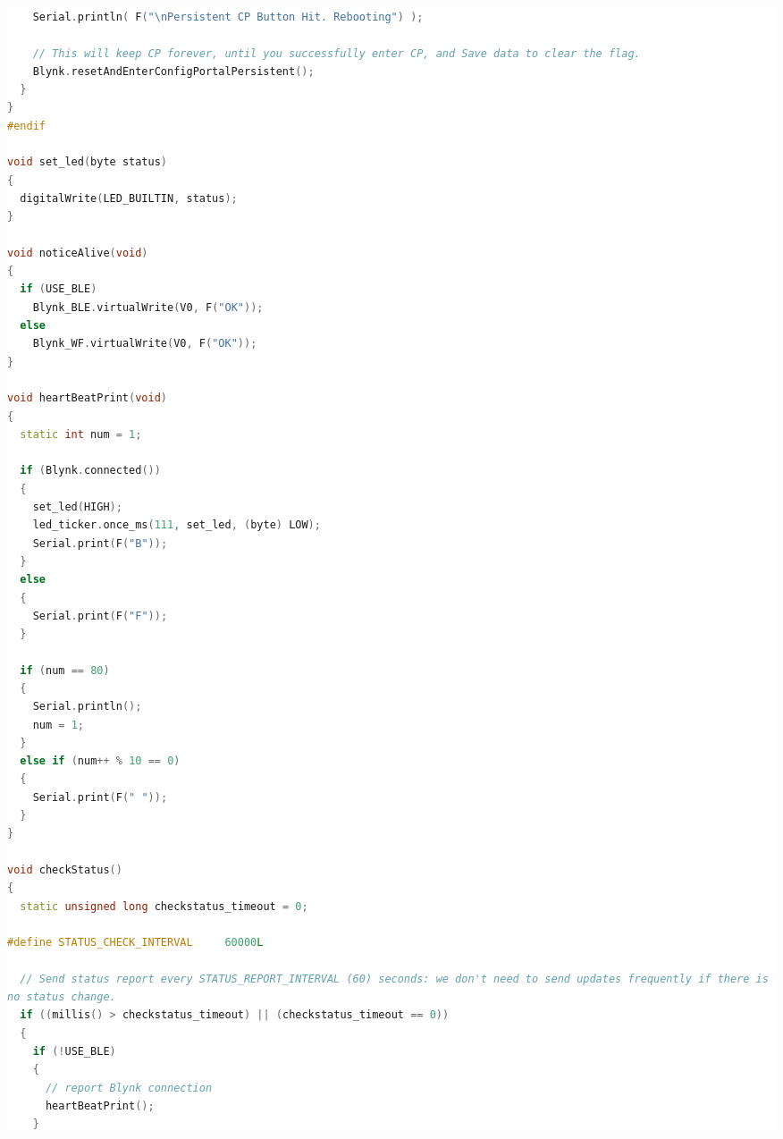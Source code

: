 ```cpp
    Serial.println( F("\nPersistent CP Button Hit. Rebooting") ); 
   
    // This will keep CP forever, until you successfully enter CP, and Save data to clear the flag.
    Blynk.resetAndEnterConfigPortalPersistent();
  }
}
#endif

void set_led(byte status)
{
  digitalWrite(LED_BUILTIN, status);
}

void noticeAlive(void)
{ 
  if (USE_BLE)
    Blynk_BLE.virtualWrite(V0, F("OK"));
  else
    Blynk_WF.virtualWrite(V0, F("OK"));
}

void heartBeatPrint(void)
{
  static int num = 1;

  if (Blynk.connected())
  {
    set_led(HIGH);
    led_ticker.once_ms(111, set_led, (byte) LOW);
    Serial.print(F("B"));    
  }
  else
  {
    Serial.print(F("F"));
  }

  if (num == 80)
  {
    Serial.println();
    num = 1;
  }
  else if (num++ % 10 == 0)
  {
    Serial.print(F(" "));
  }
}

void checkStatus()
{
  static unsigned long checkstatus_timeout = 0;

#define STATUS_CHECK_INTERVAL     60000L

  // Send status report every STATUS_REPORT_INTERVAL (60) seconds: we don't need to send updates frequently if there is no status change.
  if ((millis() > checkstatus_timeout) || (checkstatus_timeout == 0))
  {     
    if (!USE_BLE)
    {
      // report Blynk connection
      heartBeatPrint();
    }

```